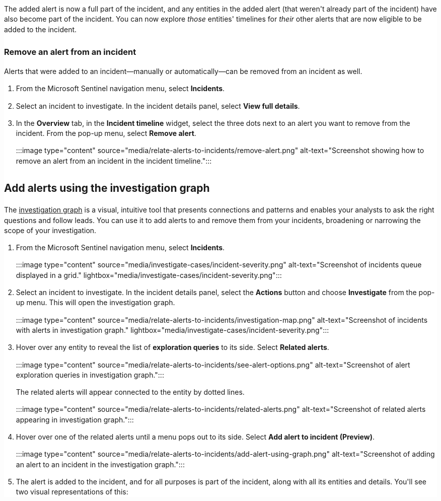 The added alert is now a full part of the incident, and any entities in the added alert (that weren't already part of the incident) have also become part of the incident. You can now explore *those* entities' timelines for *their* other alerts that are now eligible to be added to the incident.

### Remove an alert from an incident

Alerts that were added to an incident&mdash;manually or automatically&mdash;can be removed from an incident as well.

1. From the Microsoft Sentinel navigation menu, select **Incidents**.

1. Select an incident to investigate. In the incident details panel, select **View full details**.

1. In the **Overview** tab, in the **Incident timeline** widget, select the three dots next to an alert you want to remove from the incident. From the pop-up menu, select **Remove alert**.

    :::image type="content" source="media/relate-alerts-to-incidents/remove-alert.png" alt-text="Screenshot showing how to remove an alert from an incident in the incident timeline.":::

## Add alerts using the investigation graph

The [investigation graph](investigate-cases.md) is a visual, intuitive tool that presents connections and patterns and enables your analysts to ask the right questions and follow leads. You can use it to add alerts to and remove them from your incidents, broadening or narrowing the scope of your investigation.

1. From the Microsoft Sentinel navigation menu, select **Incidents**.

    :::image type="content" source="media/investigate-cases/incident-severity.png" alt-text="Screenshot of incidents queue displayed in a grid." lightbox="media/investigate-cases/incident-severity.png":::

1. Select an incident to investigate. In the incident details panel, select the **Actions** button and choose **Investigate** from the pop-up menu. This will open the investigation graph.

    :::image type="content" source="media/relate-alerts-to-incidents/investigation-map.png" alt-text="Screenshot of incidents with alerts in investigation graph." lightbox="media/investigate-cases/incident-severity.png":::

1. Hover over any entity to reveal the list of **exploration queries** to its side. Select **Related alerts**.

    :::image type="content" source="media/relate-alerts-to-incidents/see-alert-options.png" alt-text="Screenshot of alert exploration queries in investigation graph.":::

    The related alerts will appear connected to the entity by dotted lines.

    :::image type="content" source="media/relate-alerts-to-incidents/related-alerts.png" alt-text="Screenshot of related alerts appearing in investigation graph.":::

1. Hover over one of the related alerts until a menu pops out to its side. Select **Add alert to incident (Preview)**.

    :::image type="content" source="media/relate-alerts-to-incidents/add-alert-using-graph.png" alt-text="Screenshot of adding an alert to an incident in the investigation graph.":::

1. The alert is added to the incident, and for all purposes is part of the incident, along with all its entities and details. You'll see two visual representations of this:
